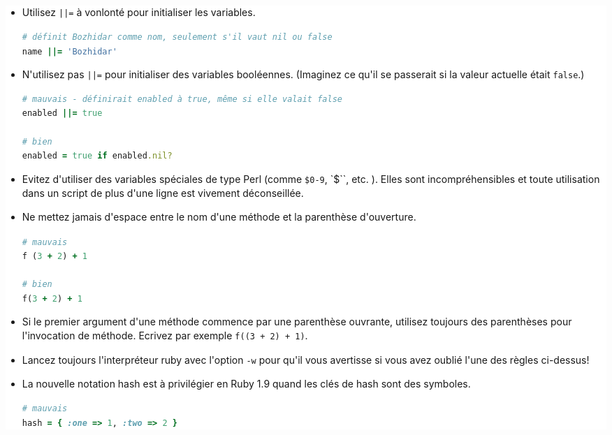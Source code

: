 * Utilisez `||=` à vonlonté pour initialiser les variables.

    ```Ruby
    # définit Bozhidar comme nom, seulement s'il vaut nil ou false
    name ||= 'Bozhidar'
    ```

* N'utilisez pas `||=` pour initialiser des variables booléennes. (Imaginez ce
  qu'il se passerait si la valeur actuelle était `false`.)

    ```Ruby
    # mauvais - définirait enabled à true, même si elle valait false
    enabled ||= true

    # bien
    enabled = true if enabled.nil?
    ```

* Evitez d'utiliser des variables spéciales de type Perl (comme
  `$0-9`, `$``, etc. ). Elles sont incompréhensibles et toute utilisation dans un
  script de plus d'une ligne est vivement déconseillée.

* Ne mettez jamais d'espace entre le nom d'une méthode et la parenthèse d'ouverture.

    ```Ruby
    # mauvais
    f (3 + 2) + 1

    # bien
    f(3 + 2) + 1
    ```

* Si le premier argument d'une méthode commence par une parenthèse ouvrante,
  utilisez toujours des parenthèses pour l'invocation de méthode. Ecrivez
  par exemple `f((3 + 2) + 1)`.

* Lancez toujours l'interpréteur ruby avec l'option `-w` pour qu'il vous avertisse
  si vous avez oublié l'une des règles ci-dessus!

* La nouvelle notation hash est à privilégier en Ruby 1.9 quand les clés de hash sont des symboles.

    ```Ruby
    # mauvais
    hash = { :one => 1, :two => 2 }
